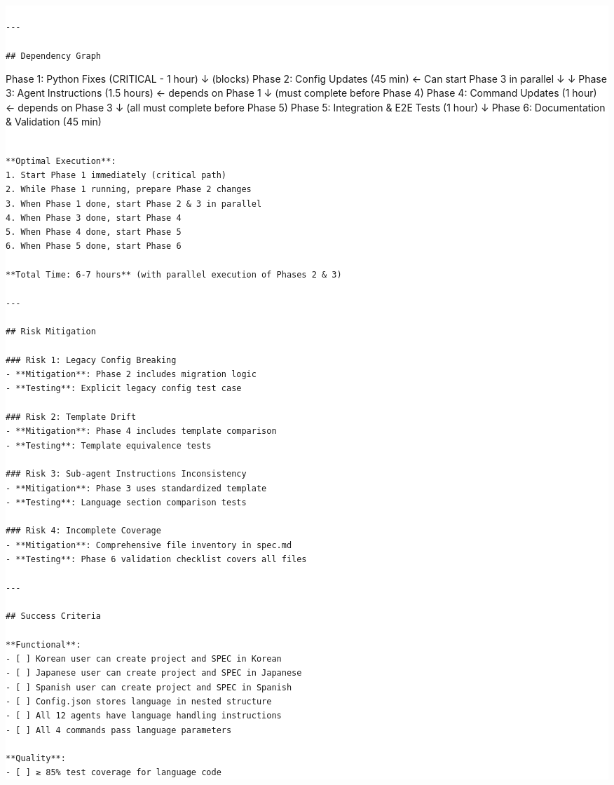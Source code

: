 ```

---

## Dependency Graph

```
Phase 1: Python Fixes (CRITICAL - 1 hour)
  ↓ (blocks)
Phase 2: Config Updates (45 min)  ← Can start Phase 3 in parallel
  ↓                                   ↓
Phase 3: Agent Instructions (1.5 hours) ← depends on Phase 1
  ↓ (must complete before Phase 4)
Phase 4: Command Updates (1 hour) ← depends on Phase 3
  ↓ (all must complete before Phase 5)
Phase 5: Integration & E2E Tests (1 hour)
  ↓
Phase 6: Documentation & Validation (45 min)
```

**Optimal Execution**:
1. Start Phase 1 immediately (critical path)
2. While Phase 1 running, prepare Phase 2 changes
3. When Phase 1 done, start Phase 2 & 3 in parallel
4. When Phase 3 done, start Phase 4
5. When Phase 4 done, start Phase 5
6. When Phase 5 done, start Phase 6

**Total Time: 6-7 hours** (with parallel execution of Phases 2 & 3)

---

## Risk Mitigation

### Risk 1: Legacy Config Breaking
- **Mitigation**: Phase 2 includes migration logic
- **Testing**: Explicit legacy config test case

### Risk 2: Template Drift
- **Mitigation**: Phase 4 includes template comparison
- **Testing**: Template equivalence tests

### Risk 3: Sub-agent Instructions Inconsistency
- **Mitigation**: Phase 3 uses standardized template
- **Testing**: Language section comparison tests

### Risk 4: Incomplete Coverage
- **Mitigation**: Comprehensive file inventory in spec.md
- **Testing**: Phase 6 validation checklist covers all files

---

## Success Criteria

**Functional**:
- [ ] Korean user can create project and SPEC in Korean
- [ ] Japanese user can create project and SPEC in Japanese
- [ ] Spanish user can create project and SPEC in Spanish
- [ ] Config.json stores language in nested structure
- [ ] All 12 agents have language handling instructions
- [ ] All 4 commands pass language parameters

**Quality**:
- [ ] ≥ 85% test coverage for language code
```